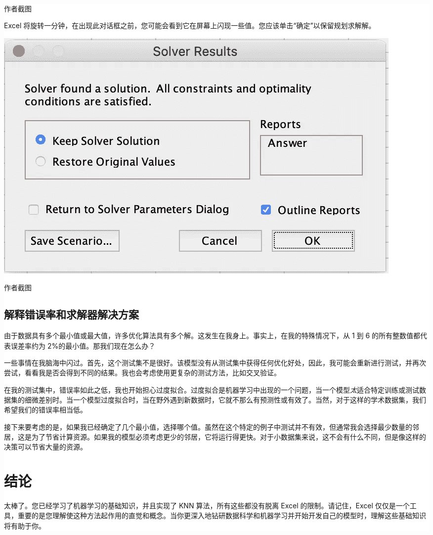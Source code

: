 作者截图

Excel 将旋转一分钟，在出现此对话框之前，您可能会看到它在屏幕上闪现一些值。您应该单击“确定”以保留规划求解解。

![](img/3c895a02cadb1018f08f66aa5b7771f1.png)

作者截图

## 解释错误率和求解器解决方案

由于数据具有多个最小值或最大值，许多优化算法具有多个解。这发生在我身上。事实上，在我的特殊情况下，从 1 到 6 的所有整数值都代表误差率约为 2%的最小值。那我们现在怎么办？

一些事情在我脑海中闪过。首先，这个测试集不是很好。该模型没有从测试集中获得任何优化好处，因此，我可能会重新进行测试，并再次尝试，看看我是否会得到不同的结果。我也会考虑使用更复杂的测试方法，比如交叉验证。

在我的测试集中，错误率如此之低，我也开始担心过度拟合。过度拟合是机器学习中出现的一个问题，当一个模型*太*适合特定训练或测试数据集的细微差别时。当一个模型过度拟合时，当在野外遇到新数据时，它就不那么有预测性或有效了。当然，对于这样的学术数据集，我们希望我们的错误率相当低。

接下来要考虑的是，如果我已经确定了几个最小值，选择哪个值。虽然在这个特定的例子中测试并不有效，但通常我会选择最少数量的邻居，这是为了节省计算资源。如果我的模型必须考虑更少的邻居，它将运行得更快。对于小数据集来说，这不会有什么不同，但是像这样的决策可以节省大量的资源。

# 结论

太棒了。您已经学习了机器学习的基础知识，并且实现了 KNN 算法，所有这些都没有脱离 Excel 的限制。请记住，Excel 仅仅是一个工具，重要的是您理解使这种方法起作用的直觉和概念。当你更深入地钻研数据科学和机器学习并开始开发自己的模型时，理解这些基础知识将有助于你。